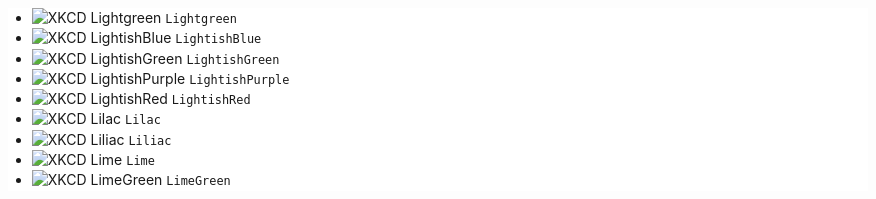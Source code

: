 * ![XKCD Lightgreen](https://img.shields.io/static/v1?label=&message=%E2%80%A2&style=flat-square&color=76ff7b) `Lightgreen`
* ![XKCD LightishBlue](https://img.shields.io/static/v1?label=&message=%E2%80%A2&style=flat-square&color=3d7afd) `LightishBlue`
* ![XKCD LightishGreen](https://img.shields.io/static/v1?label=&message=%E2%80%A2&style=flat-square&color=61e160) `LightishGreen`
* ![XKCD LightishPurple](https://img.shields.io/static/v1?label=&message=%E2%80%A2&style=flat-square&color=a552e6) `LightishPurple`
* ![XKCD LightishRed](https://img.shields.io/static/v1?label=&message=%E2%80%A2&style=flat-square&color=fe2f4a) `LightishRed`
* ![XKCD Lilac](https://img.shields.io/static/v1?label=&message=%E2%80%A2&style=flat-square&color=cea2fd) `Lilac`
* ![XKCD Liliac](https://img.shields.io/static/v1?label=&message=%E2%80%A2&style=flat-square&color=c48efd) `Liliac`
* ![XKCD Lime](https://img.shields.io/static/v1?label=&message=%E2%80%A2&style=flat-square&color=aaff32) `Lime`
* ![XKCD LimeGreen](https://img.shields.io/static/v1?label=&message=%E2%80%A2&style=flat-square&color=89fe05) `LimeGreen`
